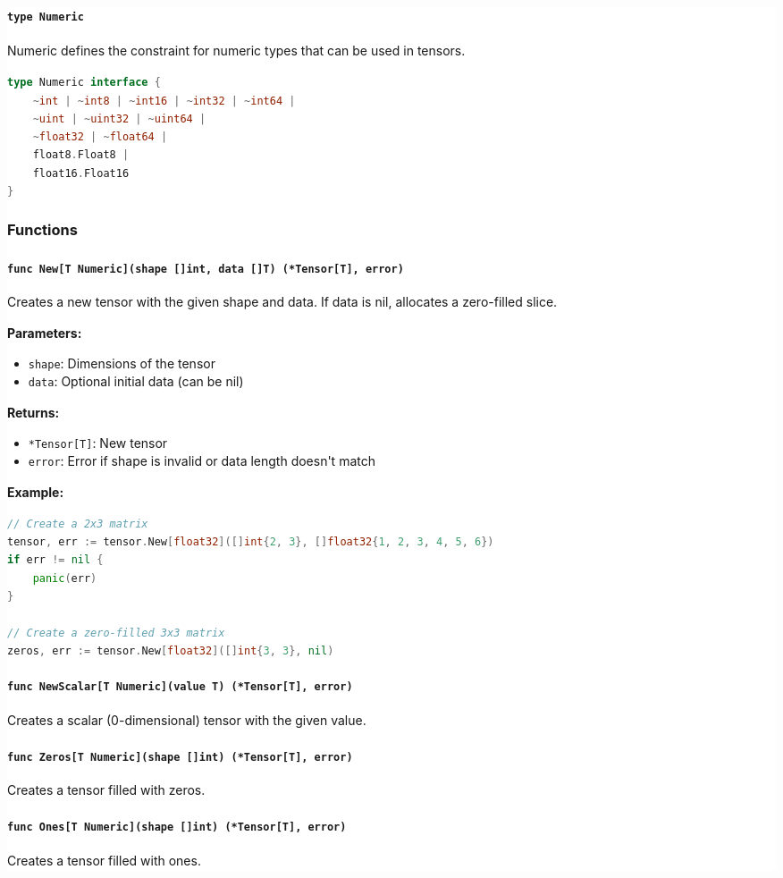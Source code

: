 #### `type Numeric`

Numeric defines the constraint for numeric types that can be used in tensors.

```go
type Numeric interface {
    ~int | ~int8 | ~int16 | ~int32 | ~int64 |
    ~uint | ~uint32 | ~uint64 |
    ~float32 | ~float64 |
    float8.Float8 |
    float16.Float16
}
```

### Functions

#### `func New[T Numeric](shape []int, data []T) (*Tensor[T], error)`

Creates a new tensor with the given shape and data. If data is nil, allocates a zero-filled slice.

**Parameters:**
- `shape`: Dimensions of the tensor
- `data`: Optional initial data (can be nil)

**Returns:**
- `*Tensor[T]`: New tensor
- `error`: Error if shape is invalid or data length doesn't match

**Example:**
```go
// Create a 2x3 matrix
tensor, err := tensor.New[float32]([]int{2, 3}, []float32{1, 2, 3, 4, 5, 6})
if err != nil {
    panic(err)
}

// Create a zero-filled 3x3 matrix
zeros, err := tensor.New[float32]([]int{3, 3}, nil)
```

#### `func NewScalar[T Numeric](value T) (*Tensor[T], error)`

Creates a scalar (0-dimensional) tensor with the given value.

#### `func Zeros[T Numeric](shape []int) (*Tensor[T], error)`

Creates a tensor filled with zeros.

#### `func Ones[T Numeric](shape []int) (*Tensor[T], error)`

Creates a tensor filled with ones.

